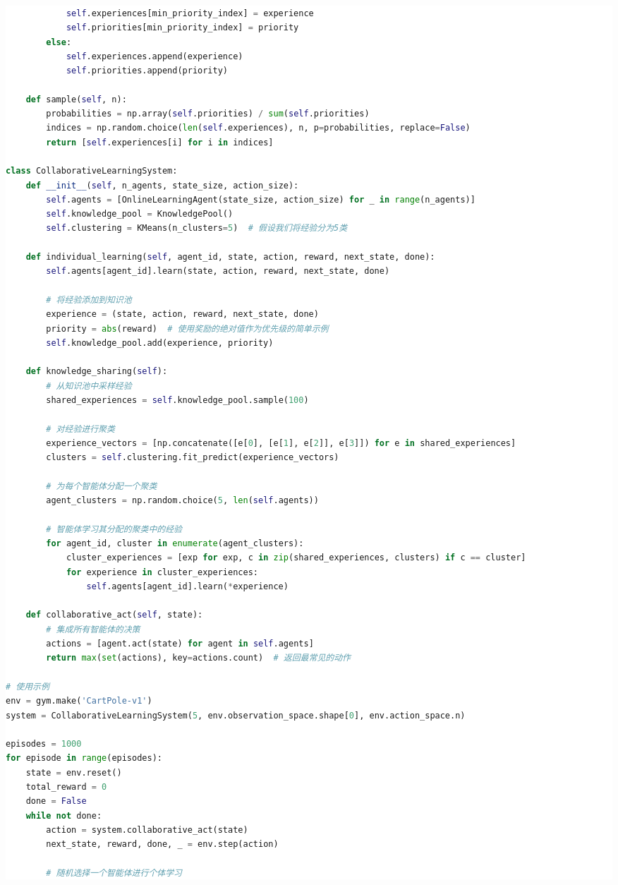 ```python
            self.experiences[min_priority_index] = experience
            self.priorities[min_priority_index] = priority
        else:
            self.experiences.append(experience)
            self.priorities.append(priority)

    def sample(self, n):
        probabilities = np.array(self.priorities) / sum(self.priorities)
        indices = np.random.choice(len(self.experiences), n, p=probabilities, replace=False)
        return [self.experiences[i] for i in indices]

class CollaborativeLearningSystem:
    def __init__(self, n_agents, state_size, action_size):
        self.agents = [OnlineLearningAgent(state_size, action_size) for _ in range(n_agents)]
        self.knowledge_pool = KnowledgePool()
        self.clustering = KMeans(n_clusters=5)  # 假设我们将经验分为5类

    def individual_learning(self, agent_id, state, action, reward, next_state, done):
        self.agents[agent_id].learn(state, action, reward, next_state, done)
        
        # 将经验添加到知识池
        experience = (state, action, reward, next_state, done)
        priority = abs(reward)  # 使用奖励的绝对值作为优先级的简单示例
        self.knowledge_pool.add(experience, priority)

    def knowledge_sharing(self):
        # 从知识池中采样经验
        shared_experiences = self.knowledge_pool.sample(100)
        
        # 对经验进行聚类
        experience_vectors = [np.concatenate([e[0], [e[1], e[2]], e[3]]) for e in shared_experiences]
        clusters = self.clustering.fit_predict(experience_vectors)
        
        # 为每个智能体分配一个聚类
        agent_clusters = np.random.choice(5, len(self.agents))
        
        # 智能体学习其分配的聚类中的经验
        for agent_id, cluster in enumerate(agent_clusters):
            cluster_experiences = [exp for exp, c in zip(shared_experiences, clusters) if c == cluster]
            for experience in cluster_experiences:
                self.agents[agent_id].learn(*experience)

    def collaborative_act(self, state):
        # 集成所有智能体的决策
        actions = [agent.act(state) for agent in self.agents]
        return max(set(actions), key=actions.count)  # 返回最常见的动作

# 使用示例
env = gym.make('CartPole-v1')
system = CollaborativeLearningSystem(5, env.observation_space.shape[0], env.action_space.n)

episodes = 1000
for episode in range(episodes):
    state = env.reset()
    total_reward = 0
    done = False
    while not done:
        action = system.collaborative_act(state)
        next_state, reward, done, _ = env.step(action)
        
        # 随机选择一个智能体进行个体学习
```